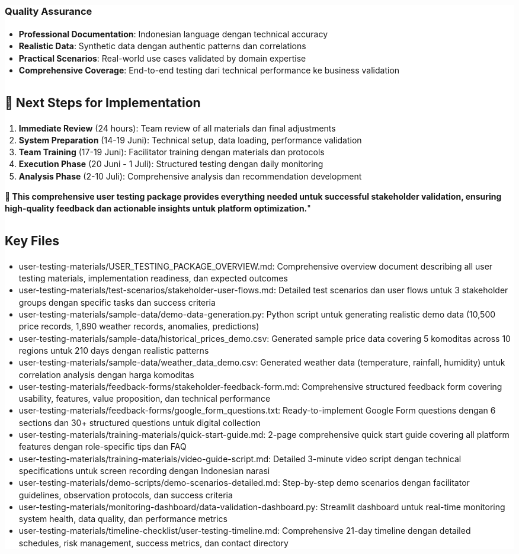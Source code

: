 ### Quality Assurance
- **Professional Documentation**: Indonesian language dengan technical accuracy
- **Realistic Data**: Synthetic data dengan authentic patterns dan correlations
- **Practical Scenarios**: Real-world use cases validated by domain expertise
- **Comprehensive Coverage**: End-to-end testing dari technical performance ke business validation

## 🚀 Next Steps for Implementation

1. **Immediate Review** (24 hours): Team review of all materials dan final adjustments
2. **System Preparation** (14-19 Juni): Technical setup, data loading, performance validation
3. **Team Training** (17-19 Juni): Facilitator training dengan materials dan protocols
4. **Execution Phase** (20 Juni - 1 Juli): Structured testing dengan daily monitoring
5. **Analysis Phase** (2-10 Juli): Comprehensive analysis dan recommendation development

**🎉 This comprehensive user testing package provides everything needed untuk successful stakeholder validation, ensuring high-quality feedback dan actionable insights untuk platform optimization.**" 

 ## Key Files

- user-testing-materials/USER_TESTING_PACKAGE_OVERVIEW.md: Comprehensive overview document describing all user testing materials, implementation readiness, dan expected outcomes
- user-testing-materials/test-scenarios/stakeholder-user-flows.md: Detailed test scenarios dan user flows untuk 3 stakeholder groups dengan specific tasks dan success criteria
- user-testing-materials/sample-data/demo-data-generation.py: Python script untuk generating realistic demo data (10,500 price records, 1,890 weather records, anomalies, predictions)
- user-testing-materials/sample-data/historical_prices_demo.csv: Generated sample price data covering 5 komoditas across 10 regions untuk 210 days dengan realistic patterns
- user-testing-materials/sample-data/weather_data_demo.csv: Generated weather data (temperature, rainfall, humidity) untuk correlation analysis dengan harga komoditas
- user-testing-materials/feedback-forms/stakeholder-feedback-form.md: Comprehensive structured feedback form covering usability, features, value proposition, dan technical performance
- user-testing-materials/feedback-forms/google_form_questions.txt: Ready-to-implement Google Form questions dengan 6 sections dan 30+ structured questions untuk digital collection
- user-testing-materials/training-materials/quick-start-guide.md: 2-page comprehensive quick start guide covering all platform features dengan role-specific tips dan FAQ
- user-testing-materials/training-materials/video-guide-script.md: Detailed 3-minute video script dengan technical specifications untuk screen recording dengan Indonesian narasi
- user-testing-materials/demo-scripts/demo-scenarios-detailed.md: Step-by-step demo scenarios dengan facilitator guidelines, observation protocols, dan success criteria
- user-testing-materials/monitoring-dashboard/data-validation-dashboard.py: Streamlit dashboard untuk real-time monitoring system health, data quality, dan performance metrics
- user-testing-materials/timeline-checklist/user-testing-timeline.md: Comprehensive 21-day timeline dengan detailed schedules, risk management, success metrics, dan contact directory
